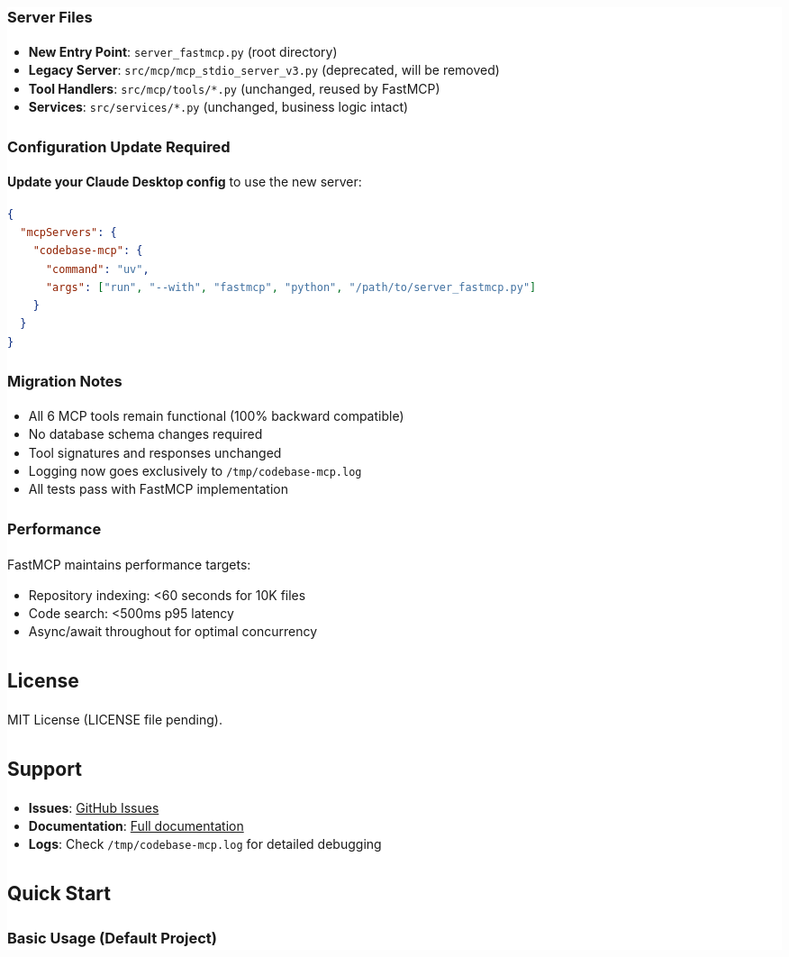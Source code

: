 ### Server Files

- **New Entry Point**: `server_fastmcp.py` (root directory)
- **Legacy Server**: `src/mcp/mcp_stdio_server_v3.py` (deprecated, will be removed)
- **Tool Handlers**: `src/mcp/tools/*.py` (unchanged, reused by FastMCP)
- **Services**: `src/services/*.py` (unchanged, business logic intact)

### Configuration Update Required

**Update your Claude Desktop config** to use the new server:

```json
{
  "mcpServers": {
    "codebase-mcp": {
      "command": "uv",
      "args": ["run", "--with", "fastmcp", "python", "/path/to/server_fastmcp.py"]
    }
  }
}
```

### Migration Notes

- All 6 MCP tools remain functional (100% backward compatible)
- No database schema changes required
- Tool signatures and responses unchanged
- Logging now goes exclusively to `/tmp/codebase-mcp.log`
- All tests pass with FastMCP implementation

### Performance

FastMCP maintains performance targets:
- Repository indexing: <60 seconds for 10K files
- Code search: <500ms p95 latency
- Async/await throughout for optimal concurrency

## License

MIT License (LICENSE file pending).

## Support

- **Issues**: [GitHub Issues](https://github.com/cliffclarke/codebase-mcp/issues)
- **Documentation**: [Full documentation](docs/)
- **Logs**: Check `/tmp/codebase-mcp.log` for detailed debugging

## Quick Start

### Basic Usage (Default Project)
